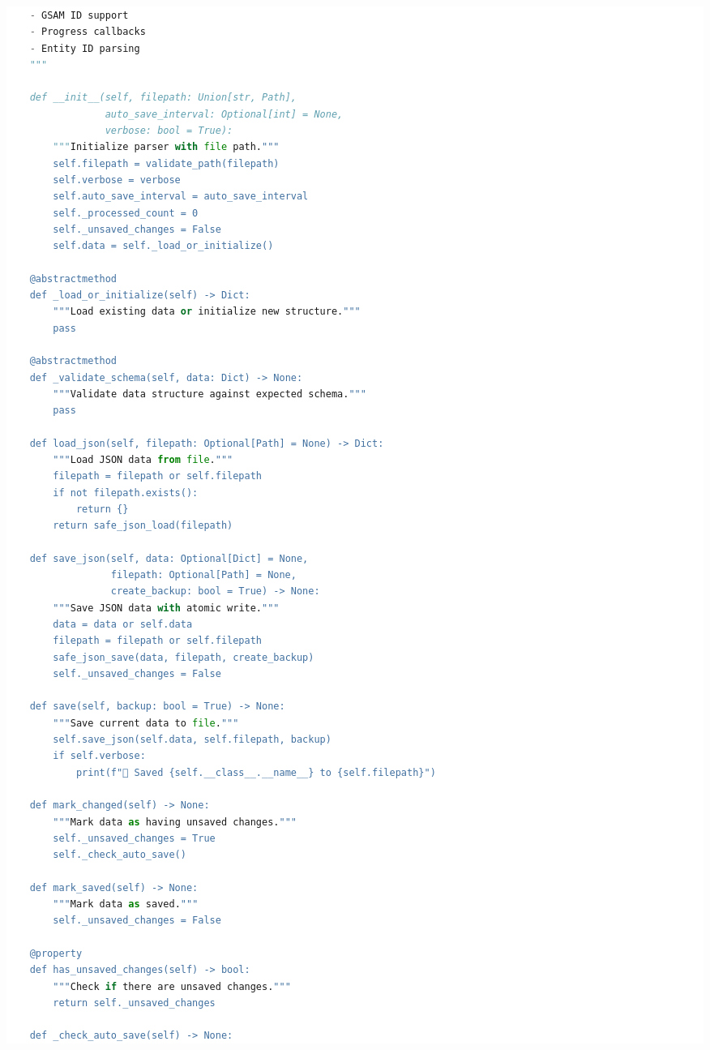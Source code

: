 ```python
    - GSAM ID support
    - Progress callbacks
    - Entity ID parsing
    """
    
    def __init__(self, filepath: Union[str, Path], 
                 auto_save_interval: Optional[int] = None,
                 verbose: bool = True):
        """Initialize parser with file path."""
        self.filepath = validate_path(filepath)
        self.verbose = verbose
        self.auto_save_interval = auto_save_interval
        self._processed_count = 0
        self._unsaved_changes = False
        self.data = self._load_or_initialize()
        
    @abstractmethod
    def _load_or_initialize(self) -> Dict:
        """Load existing data or initialize new structure."""
        pass
    
    @abstractmethod
    def _validate_schema(self, data: Dict) -> None:
        """Validate data structure against expected schema."""
        pass
    
    def load_json(self, filepath: Optional[Path] = None) -> Dict:
        """Load JSON data from file."""
        filepath = filepath or self.filepath
        if not filepath.exists():
            return {}
        return safe_json_load(filepath)
    
    def save_json(self, data: Optional[Dict] = None, 
                  filepath: Optional[Path] = None,
                  create_backup: bool = True) -> None:
        """Save JSON data with atomic write."""
        data = data or self.data
        filepath = filepath or self.filepath
        safe_json_save(data, filepath, create_backup)
        self._unsaved_changes = False
        
    def save(self, backup: bool = True) -> None:
        """Save current data to file."""
        self.save_json(self.data, self.filepath, backup)
        if self.verbose:
            print(f"💾 Saved {self.__class__.__name__} to {self.filepath}")
    
    def mark_changed(self) -> None:
        """Mark data as having unsaved changes."""
        self._unsaved_changes = True
        self._check_auto_save()
    
    def mark_saved(self) -> None:
        """Mark data as saved."""
        self._unsaved_changes = False
        
    @property
    def has_unsaved_changes(self) -> bool:
        """Check if there are unsaved changes."""
        return self._unsaved_changes
    
    def _check_auto_save(self) -> None:
```